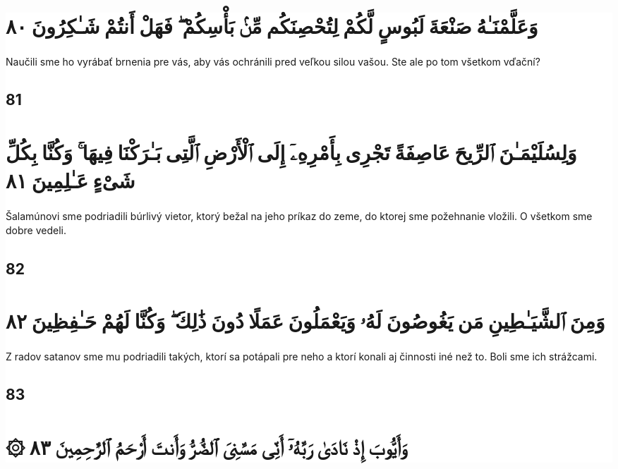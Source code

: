 
<Badge type="info" text="21:80" class="badge" />
<div>
<div class="main-verse" >

<h1 class="verse-arabic">وَعَلَّمْنَـٰهُ صَنْعَةَ لَبُوسٍ لَّكُمْ لِتُحْصِنَكُم مِّنۢ بَأْسِكُمْ ۖ فَهَلْ أَنتُمْ شَـٰكِرُونَ ٨٠</h1>
</div>

<p>Naučili sme ho vyrábať brnenia pre vás, aby vás ochránili pred veľkou silou vašou. Ste ale po tom všetkom vďační?</p>
</div>

<div class="break"></div>

## 81


<Badge type="info" text="21:81" class="badge" />
<div>
<div class="main-verse" >

<h1 class="verse-arabic">وَلِسُلَيْمَـٰنَ ٱلرِّيحَ عَاصِفَةً تَجْرِى بِأَمْرِهِۦٓ إِلَى ٱلْأَرْضِ ٱلَّتِى بَـٰرَكْنَا فِيهَا ۚ وَكُنَّا بِكُلِّ شَىْءٍ عَـٰلِمِينَ ٨١</h1>
</div>

<p>Šalamúnovi sme podriadili búrlivý vietor, ktorý bežal na jeho príkaz do zeme, do ktorej sme požehnanie vložili. O všetkom sme dobre vedeli.</p>
</div>
<div class="break"></div>

## 82


<Badge type="info" text="21:82" class="badge" />
<div>
<div class="main-verse" >

<h1 class="verse-arabic">وَمِنَ ٱلشَّيَـٰطِينِ مَن يَغُوصُونَ لَهُۥ وَيَعْمَلُونَ عَمَلًا دُونَ ذَٰلِكَ ۖ وَكُنَّا لَهُمْ حَـٰفِظِينَ ٨٢</h1>
</div>

<p>Z radov satanov sme mu podriadili takých, ktorí sa potápali pre neho a ktorí konali aj činnosti iné než to. Boli sme ich strážcami.</p>
</div>

<div class="break"></div>

## 83


<Badge type="info" text="21:83" class="badge" />
<div>
<div class="main-verse" >

<h1 class="verse-arabic">۞ وَأَيُّوبَ إِذْ نَادَىٰ رَبَّهُۥٓ أَنِّى مَسَّنِىَ ٱلضُّرُّ وَأَنتَ أَرْحَمُ ٱلرَّٰحِمِينَ ٨٣</h1>
</div>
